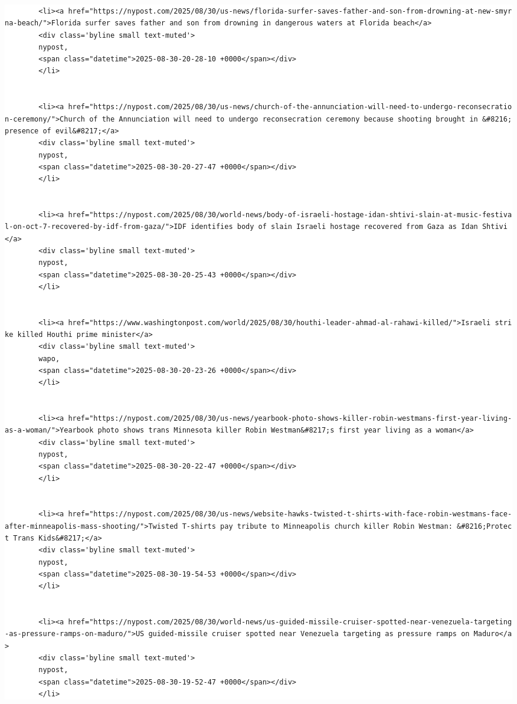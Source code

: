 
            <li><a href="https://nypost.com/2025/08/30/us-news/florida-surfer-saves-father-and-son-from-drowning-at-new-smyrna-beach/">Florida surfer saves father and son from drowning in dangerous waters at Florida beach</a>
            <div class='byline small text-muted'>
            nypost, 
            <span class="datetime">2025-08-30-20-28-10 +0000</span></div>
            </li>
        

            <li><a href="https://nypost.com/2025/08/30/us-news/church-of-the-annunciation-will-need-to-undergo-reconsecration-ceremony/">Church of the Annunciation will need to undergo reconsecration ceremony because shooting brought in &#8216;presence of evil&#8217;</a>
            <div class='byline small text-muted'>
            nypost, 
            <span class="datetime">2025-08-30-20-27-47 +0000</span></div>
            </li>
        

            <li><a href="https://nypost.com/2025/08/30/world-news/body-of-israeli-hostage-idan-shtivi-slain-at-music-festival-on-oct-7-recovered-by-idf-from-gaza/">IDF identifies body of slain Israeli hostage recovered from Gaza as Idan Shtivi</a>
            <div class='byline small text-muted'>
            nypost, 
            <span class="datetime">2025-08-30-20-25-43 +0000</span></div>
            </li>
        

            <li><a href="https://www.washingtonpost.com/world/2025/08/30/houthi-leader-ahmad-al-rahawi-killed/">Israeli strike killed Houthi prime minister</a>
            <div class='byline small text-muted'>
            wapo, 
            <span class="datetime">2025-08-30-20-23-26 +0000</span></div>
            </li>
        

            <li><a href="https://nypost.com/2025/08/30/us-news/yearbook-photo-shows-killer-robin-westmans-first-year-living-as-a-woman/">Yearbook photo shows trans Minnesota killer Robin Westman&#8217;s first year living as a woman</a>
            <div class='byline small text-muted'>
            nypost, 
            <span class="datetime">2025-08-30-20-22-47 +0000</span></div>
            </li>
        

            <li><a href="https://nypost.com/2025/08/30/us-news/website-hawks-twisted-t-shirts-with-face-robin-westmans-face-after-minneapolis-mass-shooting/">Twisted T-shirts pay tribute to Minneapolis church killer Robin Westman: &#8216;Protect Trans Kids&#8217;</a>
            <div class='byline small text-muted'>
            nypost, 
            <span class="datetime">2025-08-30-19-54-53 +0000</span></div>
            </li>
        

            <li><a href="https://nypost.com/2025/08/30/world-news/us-guided-missile-cruiser-spotted-near-venezuela-targeting-as-pressure-ramps-on-maduro/">US guided-missile cruiser spotted near Venezuela targeting as pressure ramps on Maduro</a>
            <div class='byline small text-muted'>
            nypost, 
            <span class="datetime">2025-08-30-19-52-47 +0000</span></div>
            </li>
        